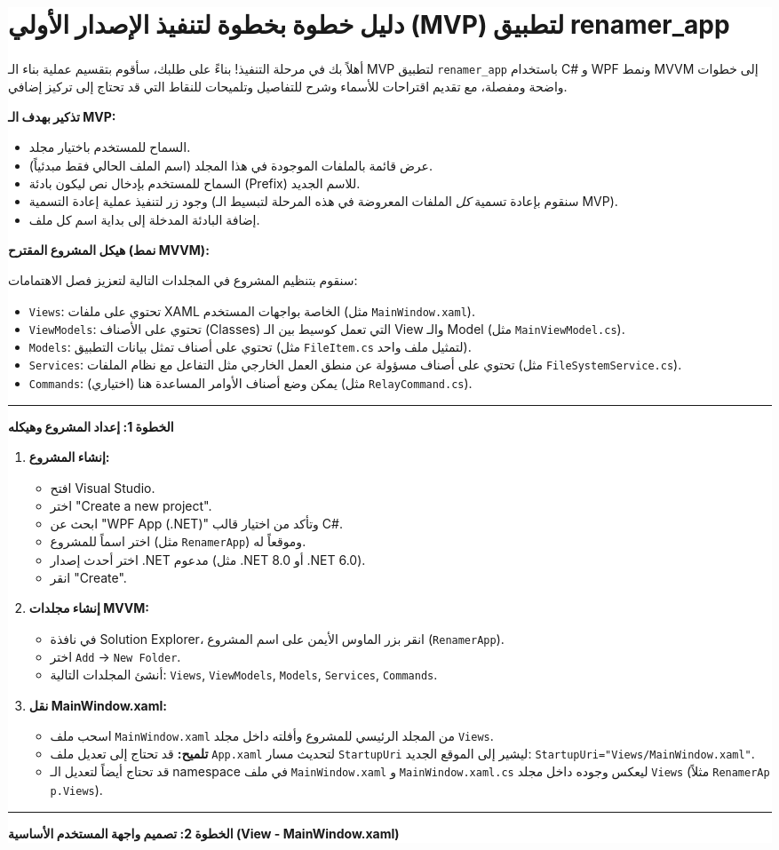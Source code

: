 # دليل خطوة بخطوة لتنفيذ الإصدار الأولي (MVP) لتطبيق renamer_app

أهلاً بك في مرحلة التنفيذ! بناءً على طلبك، سأقوم بتقسيم عملية بناء الـ MVP لتطبيق `renamer_app` باستخدام C# و WPF ونمط MVVM إلى خطوات واضحة ومفصلة، مع تقديم اقتراحات للأسماء وشرح للتفاصيل وتلميحات للنقاط التي قد تحتاج إلى تركيز إضافي.

**تذكير بهدف الـ MVP:**

*   السماح للمستخدم باختيار مجلد.
*   عرض قائمة بالملفات الموجودة في هذا المجلد (اسم الملف الحالي فقط مبدئياً).
*   السماح للمستخدم بإدخال نص ليكون بادئة (Prefix) للاسم الجديد.
*   وجود زر لتنفيذ عملية إعادة التسمية (سنقوم بإعادة تسمية *كل* الملفات المعروضة في هذه المرحلة لتبسيط الـ MVP).
*   إضافة البادئة المدخلة إلى بداية اسم كل ملف.

**هيكل المشروع المقترح (نمط MVVM):**

سنقوم بتنظيم المشروع في المجلدات التالية لتعزيز فصل الاهتمامات:

*   `Views`: تحتوي على ملفات XAML الخاصة بواجهات المستخدم (مثل `MainWindow.xaml`).
*   `ViewModels`: تحتوي على الأصناف (Classes) التي تعمل كوسيط بين الـ View والـ Model (مثل `MainViewModel.cs`).
*   `Models`: تحتوي على أصناف تمثل بيانات التطبيق (مثل `FileItem.cs` لتمثيل ملف واحد).
*   `Services`: تحتوي على أصناف مسؤولة عن منطق العمل الخارجي مثل التفاعل مع نظام الملفات (مثل `FileSystemService.cs`).
*   `Commands`: (اختياري) يمكن وضع أصناف الأوامر المساعدة هنا (مثل `RelayCommand.cs`).

---

**الخطوة 1: إعداد المشروع وهيكله**

1.  **إنشاء المشروع:**
    *   افتح Visual Studio.
    *   اختر "Create a new project".
    *   ابحث عن "WPF App (.NET)" وتأكد من اختيار قالب C#.
    *   اختر اسماً للمشروع (مثل `RenamerApp`) وموقعاً له.
    *   اختر أحدث إصدار .NET مدعوم (مثل .NET 8.0 أو .NET 6.0).
    *   انقر "Create".

2.  **إنشاء مجلدات MVVM:**
    *   في نافذة Solution Explorer، انقر بزر الماوس الأيمن على اسم المشروع (`RenamerApp`).
    *   اختر `Add` -> `New Folder`.
    *   أنشئ المجلدات التالية: `Views`, `ViewModels`, `Models`, `Services`, `Commands`.

3.  **نقل MainWindow.xaml:**
    *   اسحب ملف `MainWindow.xaml` من المجلد الرئيسي للمشروع وأفلته داخل مجلد `Views`.
    *   **تلميح:** قد تحتاج إلى تعديل ملف `App.xaml` لتحديث مسار `StartupUri` ليشير إلى الموقع الجديد: `StartupUri="Views/MainWindow.xaml"`.
    *   قد تحتاج أيضاً لتعديل الـ namespace في ملف `MainWindow.xaml` و `MainWindow.xaml.cs` ليعكس وجوده داخل مجلد `Views` (مثلاً `RenamerApp.Views`).

---

**الخطوة 2: تصميم واجهة المستخدم الأساسية (View - MainWindow.xaml)**
